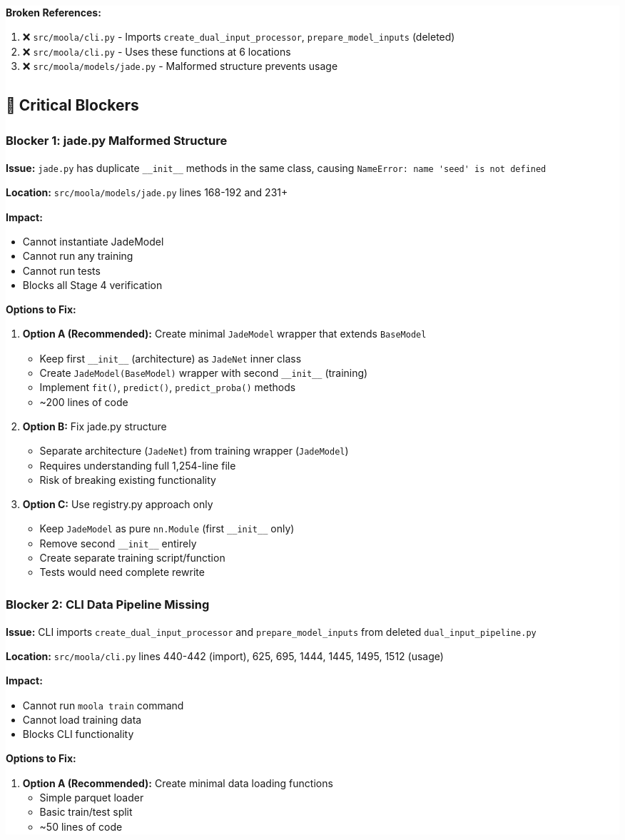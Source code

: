 **Broken References:**
1. ❌ `src/moola/cli.py` - Imports `create_dual_input_processor`, `prepare_model_inputs` (deleted)
2. ❌ `src/moola/cli.py` - Uses these functions at 6 locations
3. ❌ `src/moola/models/jade.py` - Malformed structure prevents usage

## 🚨 Critical Blockers

### Blocker 1: jade.py Malformed Structure

**Issue:** `jade.py` has duplicate `__init__` methods in the same class, causing `NameError: name 'seed' is not defined`

**Location:** `src/moola/models/jade.py` lines 168-192 and 231+

**Impact:** 
- Cannot instantiate JadeModel
- Cannot run any training
- Cannot run tests
- Blocks all Stage 4 verification

**Options to Fix:**
1. **Option A (Recommended):** Create minimal `JadeModel` wrapper that extends `BaseModel`
   - Keep first `__init__` (architecture) as `JadeNet` inner class
   - Create `JadeModel(BaseModel)` wrapper with second `__init__` (training)
   - Implement `fit()`, `predict()`, `predict_proba()` methods
   - ~200 lines of code

2. **Option B:** Fix jade.py structure
   - Separate architecture (`JadeNet`) from training wrapper (`JadeModel`)
   - Requires understanding full 1,254-line file
   - Risk of breaking existing functionality

3. **Option C:** Use registry.py approach only
   - Keep `JadeModel` as pure `nn.Module` (first `__init__` only)
   - Remove second `__init__` entirely
   - Create separate training script/function
   - Tests would need complete rewrite

### Blocker 2: CLI Data Pipeline Missing

**Issue:** CLI imports `create_dual_input_processor` and `prepare_model_inputs` from deleted `dual_input_pipeline.py`

**Location:** `src/moola/cli.py` lines 440-442 (import), 625, 695, 1444, 1445, 1495, 1512 (usage)

**Impact:**
- Cannot run `moola train` command
- Cannot load training data
- Blocks CLI functionality

**Options to Fix:**
1. **Option A (Recommended):** Create minimal data loading functions
   - Simple parquet loader
   - Basic train/test split
   - ~50 lines of code
